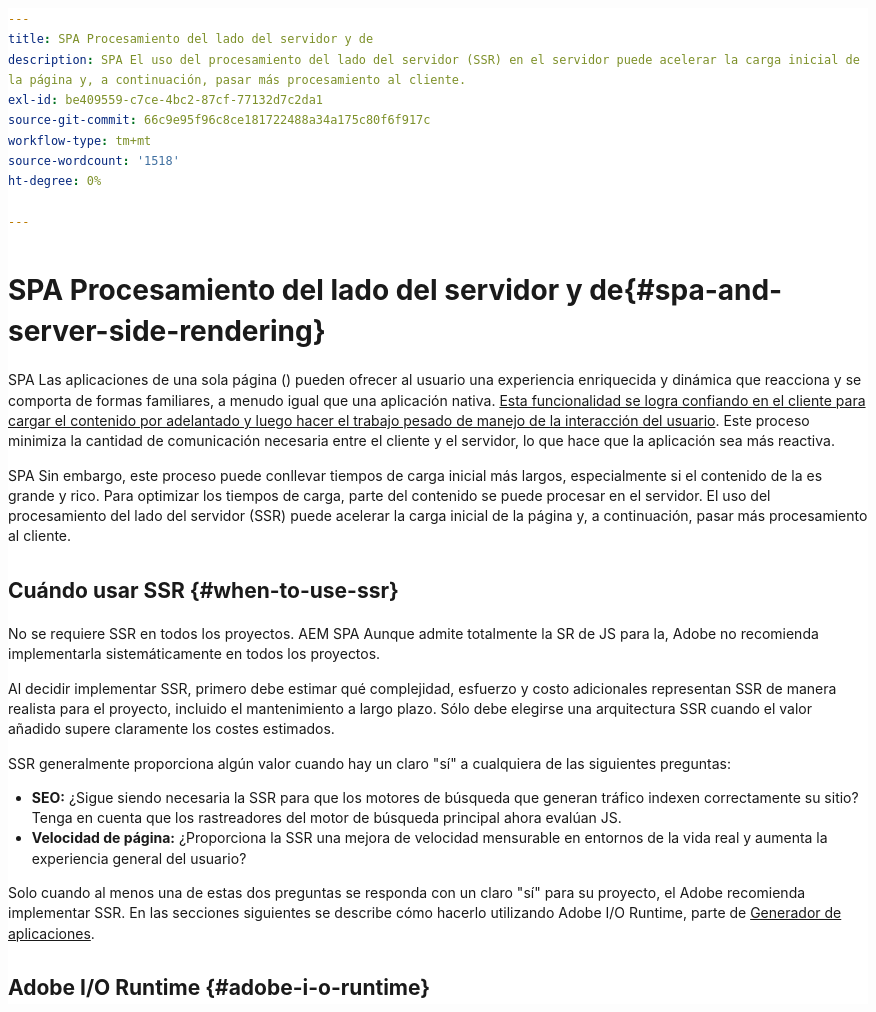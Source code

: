 ```yaml
---
title: SPA Procesamiento del lado del servidor y de
description: SPA El uso del procesamiento del lado del servidor (SSR) en el servidor puede acelerar la carga inicial de la página y, a continuación, pasar más procesamiento al cliente.
exl-id: be409559-c7ce-4bc2-87cf-77132d7c2da1
source-git-commit: 66c9e95f96c8ce181722488a34a175c80f6f917c
workflow-type: tm+mt
source-wordcount: '1518'
ht-degree: 0%

---
```


# SPA Procesamiento del lado del servidor y de{#spa-and-server-side-rendering}

SPA Las aplicaciones de una sola página () pueden ofrecer al usuario una experiencia enriquecida y dinámica que reacciona y se comporta de formas familiares, a menudo igual que una aplicación nativa. [Esta funcionalidad se logra confiando en el cliente para cargar el contenido por adelantado y luego hacer el trabajo pesado de manejo de la interacción del usuario](introduction.md#how-does-a-spa-work). Este proceso minimiza la cantidad de comunicación necesaria entre el cliente y el servidor, lo que hace que la aplicación sea más reactiva.

SPA Sin embargo, este proceso puede conllevar tiempos de carga inicial más largos, especialmente si el contenido de la es grande y rico. Para optimizar los tiempos de carga, parte del contenido se puede procesar en el servidor. El uso del procesamiento del lado del servidor (SSR) puede acelerar la carga inicial de la página y, a continuación, pasar más procesamiento al cliente.

## Cuándo usar SSR {#when-to-use-ssr}

No se requiere SSR en todos los proyectos. AEM SPA Aunque admite totalmente la SR de JS para la, Adobe no recomienda implementarla sistemáticamente en todos los proyectos.

Al decidir implementar SSR, primero debe estimar qué complejidad, esfuerzo y costo adicionales representan SSR de manera realista para el proyecto, incluido el mantenimiento a largo plazo. Sólo debe elegirse una arquitectura SSR cuando el valor añadido supere claramente los costes estimados.

SSR generalmente proporciona algún valor cuando hay un claro &quot;sí&quot; a cualquiera de las siguientes preguntas:

* **SEO:** ¿Sigue siendo necesaria la SSR para que los motores de búsqueda que generan tráfico indexen correctamente su sitio? Tenga en cuenta que los rastreadores del motor de búsqueda principal ahora evalúan JS.
* **Velocidad de página:** ¿Proporciona la SSR una mejora de velocidad mensurable en entornos de la vida real y aumenta la experiencia general del usuario?

Solo cuando al menos una de estas dos preguntas se responda con un claro &quot;sí&quot; para su proyecto, el Adobe recomienda implementar SSR. En las secciones siguientes se describe cómo hacerlo utilizando Adobe I/O Runtime, parte de [Generador de aplicaciones](https://developer.adobe.com/app-builder).

## Adobe I/O Runtime {#adobe-i-o-runtime}
